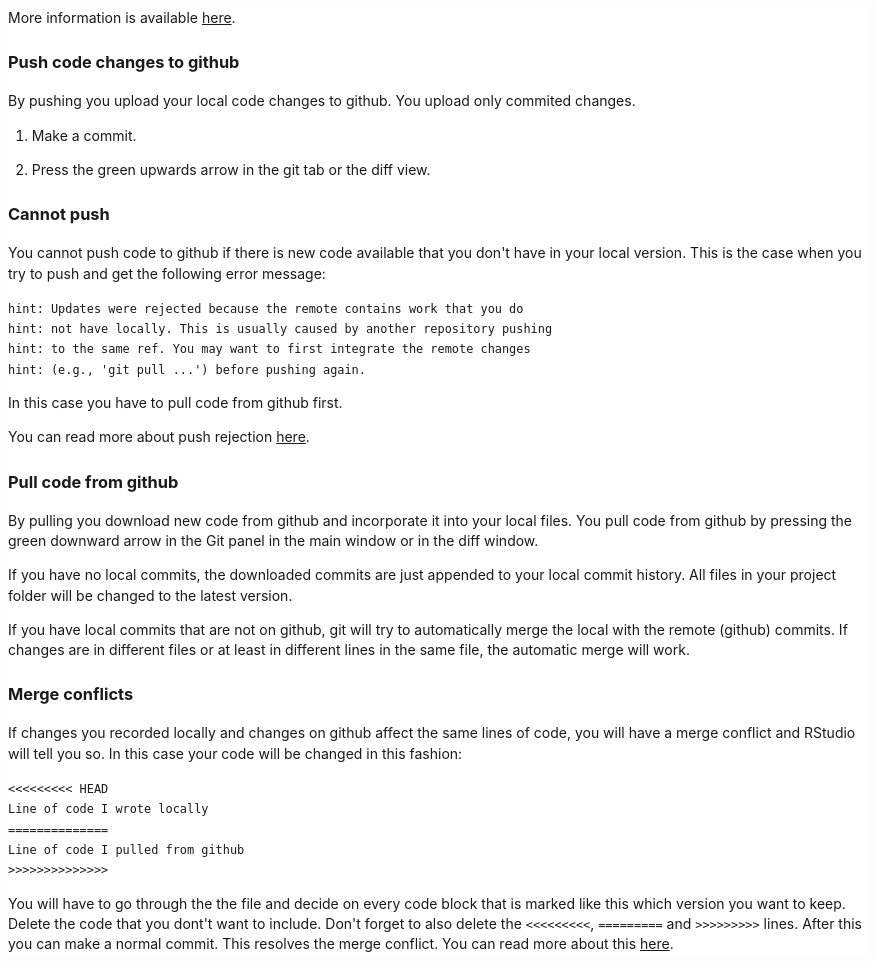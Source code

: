 More information is available [here](https://happygitwithr.com/rstudio-git-github.html).

### Push code changes to github

By pushing you upload your local code changes to github.
You upload only commited changes.

1.  Make a commit.

2.  Press the green upwards arrow in the git tab or the diff view.

### Cannot push

You cannot push code to github if there is new code available that you don't have in your local version.
This is the case when you try to push and get the following error message:

    hint: Updates were rejected because the remote contains work that you do
    hint: not have locally. This is usually caused by another repository pushing
    hint: to the same ref. You may want to first integrate the remote changes
    hint: (e.g., 'git pull ...') before pushing again.

In this case you have to pull code from github first.

You can read more about push rejection [here](https://happygitwithr.com/push-rejected.html).

### Pull code from github

By pulling you download new code from github and incorporate it into your local files.
You pull code from github by pressing the green downward arrow in the Git panel in the main window or in the diff window.

If you have no local commits, the downloaded commits are just appended to your local commit history.
All files in your project folder will be changed to the latest version.

If you have local commits that are not on github, git will try to automatically merge the local with the remote (github) commits.
If changes are in different files or at least in different lines in the same file, the automatic merge will work.

### Merge conflicts 

If changes you recorded locally and changes on github affect the same lines of code, you will have a merge conflict and RStudio will tell you so.
In this case your code will be changed in this fashion:

    <<<<<<<<< HEAD
    Line of code I wrote locally
    ==============
    Line of code I pulled from github
    >>>>>>>>>>>>>>

You will have to go through the the file and decide on every code block that is marked like this which version you want to keep.
Delete the code that you dont't want to include.
Don't forget to also delete the `<<<<<<<<<`, `=========` and `>>>>>>>>>` lines.
After this you can make a normal commit.
This resolves the merge conflict.
You can read more about this [here](https://docs.github.com/en/enterprise-server@2.20/github/collaborating-with-issues-and-pull-requests/resolving-a-merge-conflict-using-the-command-line).
